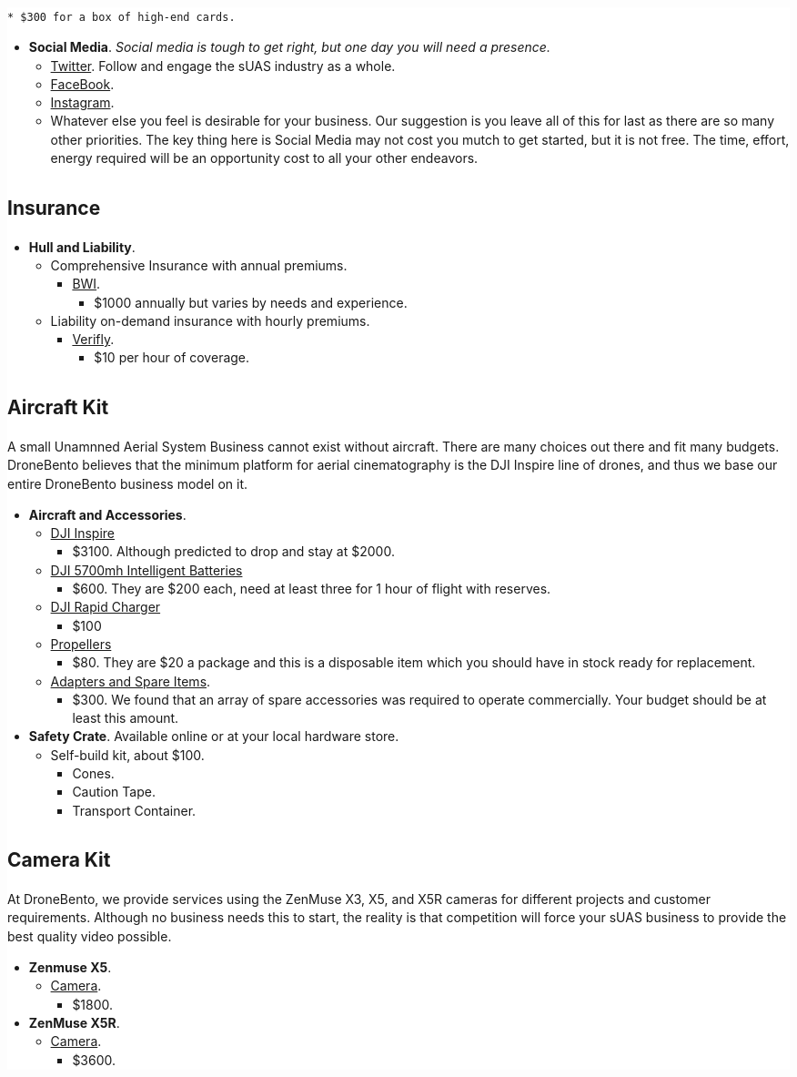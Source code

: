     * $300 for a box of high-end cards.
* __Social Media__. _Social media is tough to get right, but one day you will need a presence._
  * [Twitter](https://twitter.com/dronebento/). Follow and engage the sUAS industry as a whole.
  * [FaceBook](https://www.facebook.com/).
  * [Instagram](https://www.instagram.com/).
  * Whatever else you feel is desirable for your business.  Our suggestion is you leave all of this for last as there are so many other priorities.  The key thing here is Social Media may not cost you mutch to get started, but it is not free. The time, effort, energy required will be an opportunity cost to all your other endeavors.

## Insurance
* __Hull and Liability__.
  * Comprehensive Insurance with annual premiums.
    * [BWI](http://www.insurancebwi.com/quote).
      * $1000 annually but varies by needs and experience.
  * Liability on-demand insurance with hourly premiums.
    * [Verifly](https://verifly.com/).
      * $10 per hour of coverage.

## Aircraft Kit
A small Unamnned Aerial System Business cannot exist without aircraft.  There are many choices out there and fit many budgets.  DroneBento believes that the minimum platform for aerial cinematography is the DJI Inspire line of drones, and thus we base our entire DroneBento business model on it.
* __Aircraft and Accessories__.
    * [DJI Inspire](http://store.dji.com/product/inspire-1-v2)
      * $3100. Although predicted to drop and stay at $2000.
    * [DJI 5700mh Intelligent Batteries](http://store.dji.com/product/intelligent-battery-tb48)
      * $600.  They are $200 each, need at least three for 1 hour of flight with reserves.
    * [DJI Rapid Charger](http://store.dji.com/product/inspire-180w-power-adaptor-with-ac-cable?from=related_products)
      * $100
    * [Propellers](http://store.dji.com/product/inspire-1-series-1360t-quick-release-propellers-for-high-altitude-operations?from=search)
      * $80.  They are $20 a package and this is a disposable item which you should have in stock ready for replacement.
    * [Adapters and Spare Items](http://store.dji.com/category/inspire-series).
      * $300.  We found that an array of spare accessories was required to operate commercially.  Your budget should be at least this amount.
* __Safety Crate__. Available online or at your local hardware store.
  * Self-build kit, about $100.
    * Cones.
    * Caution Tape.
    * Transport Container.

## Camera Kit
At DroneBento, we provide services using the ZenMuse X3, X5, and X5R cameras for different projects and customer requirements.  Although no business needs this to start, the reality is that competition will force your sUAS business to provide the best quality video possible.
* __Zenmuse X5__.
  * [Camera](http://store.dji.com/product/zenmuse-x5r).
    * $1800.
* __ZenMuse X5R__.
  * [Camera](http://store.dji.com/product/zenmuse-x5r).
    * $3600.
